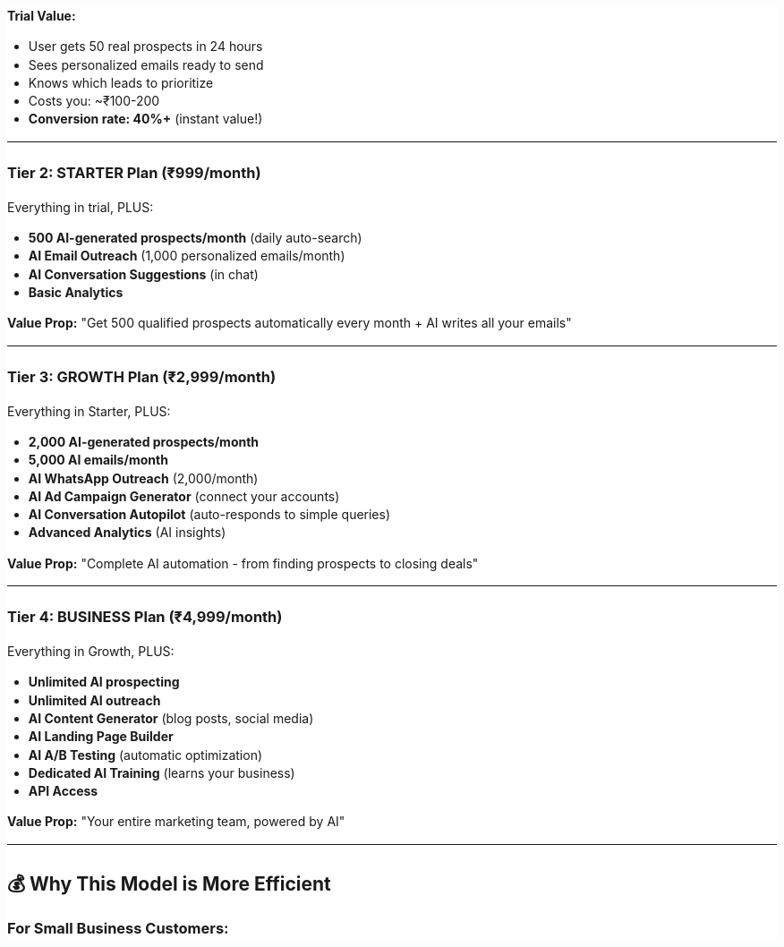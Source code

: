 **Trial Value:**
- User gets 50 real prospects in 24 hours
- Sees personalized emails ready to send
- Knows which leads to prioritize
- Costs you: ~₹100-200
- **Conversion rate: 40%+** (instant value!)

---

### **Tier 2: STARTER Plan (₹999/month)**

Everything in trial, PLUS:
- **500 AI-generated prospects/month** (daily auto-search)
- **AI Email Outreach** (1,000 personalized emails/month)
- **AI Conversation Suggestions** (in chat)
- **Basic Analytics**

**Value Prop:** "Get 500 qualified prospects automatically every month + AI writes all your emails"

---

### **Tier 3: GROWTH Plan (₹2,999/month)**

Everything in Starter, PLUS:
- **2,000 AI-generated prospects/month**
- **5,000 AI emails/month**
- **AI WhatsApp Outreach** (2,000/month)
- **AI Ad Campaign Generator** (connect your accounts)
- **AI Conversation Autopilot** (auto-responds to simple queries)
- **Advanced Analytics** (AI insights)

**Value Prop:** "Complete AI automation - from finding prospects to closing deals"

---

### **Tier 4: BUSINESS Plan (₹4,999/month)**

Everything in Growth, PLUS:
- **Unlimited AI prospecting**
- **Unlimited AI outreach**
- **AI Content Generator** (blog posts, social media)
- **AI Landing Page Builder**
- **AI A/B Testing** (automatic optimization)
- **Dedicated AI Training** (learns your business)
- **API Access**

**Value Prop:** "Your entire marketing team, powered by AI"

---

## 💰 Why This Model is More Efficient

### **For Small Business Customers:**
